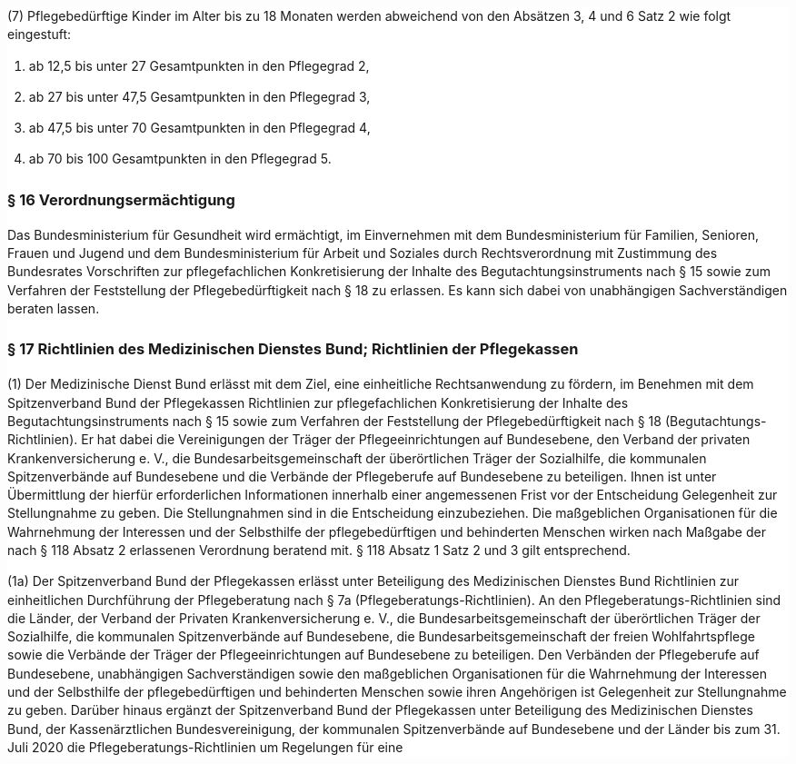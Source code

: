 (7) Pflegebedürftige Kinder im Alter bis zu 18 Monaten werden
abweichend von den Absätzen 3, 4 und 6 Satz 2 wie folgt eingestuft:

1.  ab 12,5 bis unter 27 Gesamtpunkten in den Pflegegrad 2,


2.  ab 27 bis unter 47,5 Gesamtpunkten in den Pflegegrad 3,


3.  ab 47,5 bis unter 70 Gesamtpunkten in den Pflegegrad 4,


4.  ab 70 bis 100 Gesamtpunkten in den Pflegegrad 5.





### § 16 Verordnungsermächtigung

Das Bundesministerium für Gesundheit wird ermächtigt, im Einvernehmen
mit dem Bundesministerium für Familien, Senioren, Frauen und Jugend
und dem Bundesministerium für Arbeit und Soziales durch
Rechtsverordnung mit Zustimmung des Bundesrates Vorschriften zur
pflegefachlichen Konkretisierung der Inhalte des
Begutachtungsinstruments nach § 15 sowie zum Verfahren der
Feststellung der Pflegebedürftigkeit nach § 18 zu erlassen. Es kann
sich dabei von unabhängigen Sachverständigen beraten lassen.


### § 17 Richtlinien des Medizinischen Dienstes Bund; Richtlinien der Pflegekassen

(1) Der Medizinische Dienst Bund erlässt mit dem Ziel, eine
einheitliche Rechtsanwendung zu fördern, im Benehmen mit dem
Spitzenverband Bund der Pflegekassen Richtlinien zur pflegefachlichen
Konkretisierung der Inhalte des Begutachtungsinstruments nach § 15
sowie zum Verfahren der Feststellung der Pflegebedürftigkeit nach § 18
(Begutachtungs-Richtlinien). Er hat dabei die Vereinigungen der Träger
der Pflegeeinrichtungen auf Bundesebene, den Verband der privaten
Krankenversicherung e. V., die Bundesarbeitsgemeinschaft der
überörtlichen Träger der Sozialhilfe, die kommunalen Spitzenverbände
auf Bundesebene und die Verbände der Pflegeberufe auf Bundesebene zu
beteiligen. Ihnen ist unter Übermittlung der hierfür erforderlichen
Informationen innerhalb einer angemessenen Frist vor der Entscheidung
Gelegenheit zur Stellungnahme zu geben. Die Stellungnahmen sind in die
Entscheidung einzubeziehen. Die maßgeblichen Organisationen für die
Wahrnehmung der Interessen und der Selbsthilfe der pflegebedürftigen
und behinderten Menschen wirken nach Maßgabe der nach § 118 Absatz 2
erlassenen Verordnung beratend mit. § 118 Absatz 1 Satz 2 und 3 gilt
entsprechend.

(1a) Der Spitzenverband Bund der Pflegekassen erlässt unter
Beteiligung des Medizinischen Dienstes Bund Richtlinien zur
einheitlichen Durchführung der Pflegeberatung nach § 7a
(Pflegeberatungs-Richtlinien). An den Pflegeberatungs-Richtlinien sind
die Länder, der Verband der Privaten Krankenversicherung e. V., die
Bundesarbeitsgemeinschaft der überörtlichen Träger der Sozialhilfe,
die kommunalen Spitzenverbände auf Bundesebene, die
Bundesarbeitsgemeinschaft der freien Wohlfahrtspflege sowie die
Verbände der Träger der Pflegeeinrichtungen auf Bundesebene zu
beteiligen. Den Verbänden der Pflegeberufe auf Bundesebene,
unabhängigen Sachverständigen sowie den maßgeblichen Organisationen
für die Wahrnehmung der Interessen und der Selbsthilfe der
pflegebedürftigen und behinderten Menschen sowie ihren Angehörigen ist
Gelegenheit zur Stellungnahme zu geben. Darüber hinaus ergänzt der
Spitzenverband Bund der Pflegekassen unter Beteiligung des
Medizinischen Dienstes Bund, der Kassenärztlichen Bundesvereinigung,
der kommunalen Spitzenverbände auf Bundesebene und der Länder bis zum
31\. Juli 2020 die Pflegeberatungs-Richtlinien um Regelungen für eine